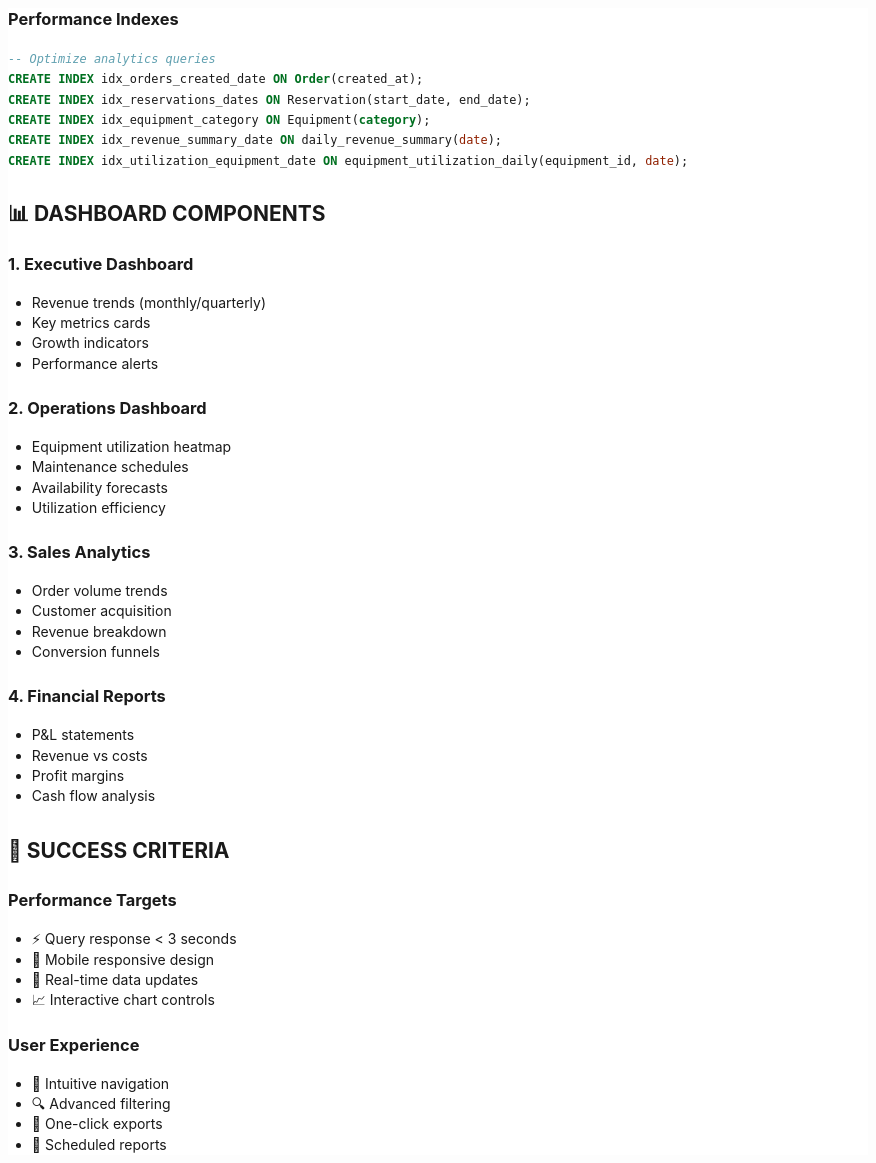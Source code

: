 ### Performance Indexes
```sql
-- Optimize analytics queries
CREATE INDEX idx_orders_created_date ON Order(created_at);
CREATE INDEX idx_reservations_dates ON Reservation(start_date, end_date);
CREATE INDEX idx_equipment_category ON Equipment(category);
CREATE INDEX idx_revenue_summary_date ON daily_revenue_summary(date);
CREATE INDEX idx_utilization_equipment_date ON equipment_utilization_daily(equipment_id, date);
```

## 📊 DASHBOARD COMPONENTS

### 1. Executive Dashboard
- Revenue trends (monthly/quarterly)
- Key metrics cards
- Growth indicators
- Performance alerts

### 2. Operations Dashboard  
- Equipment utilization heatmap
- Maintenance schedules
- Availability forecasts
- Utilization efficiency

### 3. Sales Analytics
- Order volume trends
- Customer acquisition
- Revenue breakdown
- Conversion funnels

### 4. Financial Reports
- P&L statements
- Revenue vs costs
- Profit margins
- Cash flow analysis

## 🎯 SUCCESS CRITERIA

### Performance Targets
- ⚡ Query response < 3 seconds
- 📱 Mobile responsive design
- 🔄 Real-time data updates
- 📈 Interactive chart controls

### User Experience
- 🎨 Intuitive navigation
- 🔍 Advanced filtering
- 📄 One-click exports
- 📅 Scheduled reports
